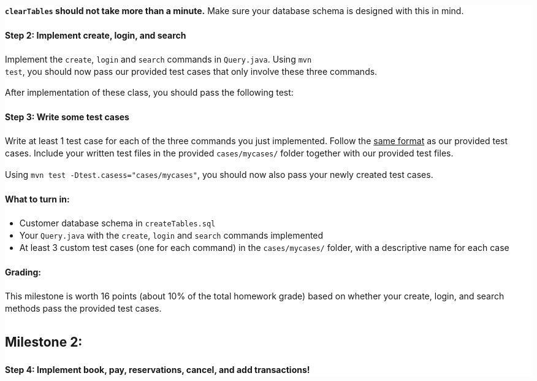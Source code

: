 <strong><code>clearTables</code> should not take more than a minute.</strong> Make sure your database schema is designed with this in mind.

<h4><a id="user-content-step-2-implement-create-login-and-search" class="anchor" href="https://github.com/theoliao1998/Data-Management/blob/master/5%20Database%20Application%20and%20Transaction%20Management/hw5.md#step-2-implement-create-login-and-search" aria-hidden="true"></a>Step 2: Implement create, login, and search</h4>

Implement the <code>create</code>, <code>login</code> and <code>search</code> commands in <code>Query.java</code>. Using <code>mvn test</code>, you should now pass our provided test cases that only involve these three commands.

After implementation of these class, you should pass the following test:

<h4><a id="user-content-step-3-write-some-test-cases" class="anchor" href="https://github.com/theoliao1998/Data-Management/blob/master/5%20Database%20Application%20and%20Transaction%20Management/hw5.md#step-3-write-some-test-cases" aria-hidden="true"></a>Step 3: Write some test cases</h4>

Write at least 1 test case for each of the three commands you just implemented. Follow the <a href="https://github.com/theoliao1998/Data-Management/blob/master/5%20Database%20Application%20and%20Transaction%20Management/hw5.md#testing">same format</a> as our provided test cases. Include your written test files in the provided <code>cases/mycases/</code> folder together with our provided test files.

Using <code>mvn test -Dtest.casess="cases/mycases"</code>, you should now also pass your newly created test cases.

<h4><a id="user-content-what-to-turn-in" class="anchor" href="https://github.com/theoliao1998/Data-Management/blob/master/5%20Database%20Application%20and%20Transaction%20Management/hw5.md#what-to-turn-in" aria-hidden="true"></a>What to turn in:</h4>

<ul>

 <li>Customer database schema in <code>createTables.sql</code></li>

 <li>Your <code>Query.java</code> with the <code>create</code>, <code>login</code> and <code>search</code> commands implemented</li>

 <li>At least 3 custom test cases (one for each command) in the <code>cases/mycases/</code> folder, with a descriptive name for each case</li>

</ul>

<h4><a id="user-content-grading" class="anchor" href="https://github.com/theoliao1998/Data-Management/blob/master/5%20Database%20Application%20and%20Transaction%20Management/hw5.md#grading" aria-hidden="true"></a>Grading:</h4>

This milestone is worth 16 points (about 10% of the total homework grade) based on whether your create, login, and search methods pass the provided test cases.

<h2><a id="user-content-milestone-2" class="anchor" href="https://github.com/theoliao1998/Data-Management/blob/master/5%20Database%20Application%20and%20Transaction%20Management/hw5.md#milestone-2" aria-hidden="true"></a>Milestone 2:</h2>

<h4><a id="user-content-step-4-implement-book-pay-reservations-cancel-and-add-transactions" class="anchor" href="https://github.com/theoliao1998/Data-Management/blob/master/5%20Database%20Application%20and%20Transaction%20Management/hw5.md#step-4-implement-book-pay-reservations-cancel-and-add-transactions" aria-hidden="true"></a>Step 4: Implement book, pay, reservations, cancel, and add transactions!</h4>

